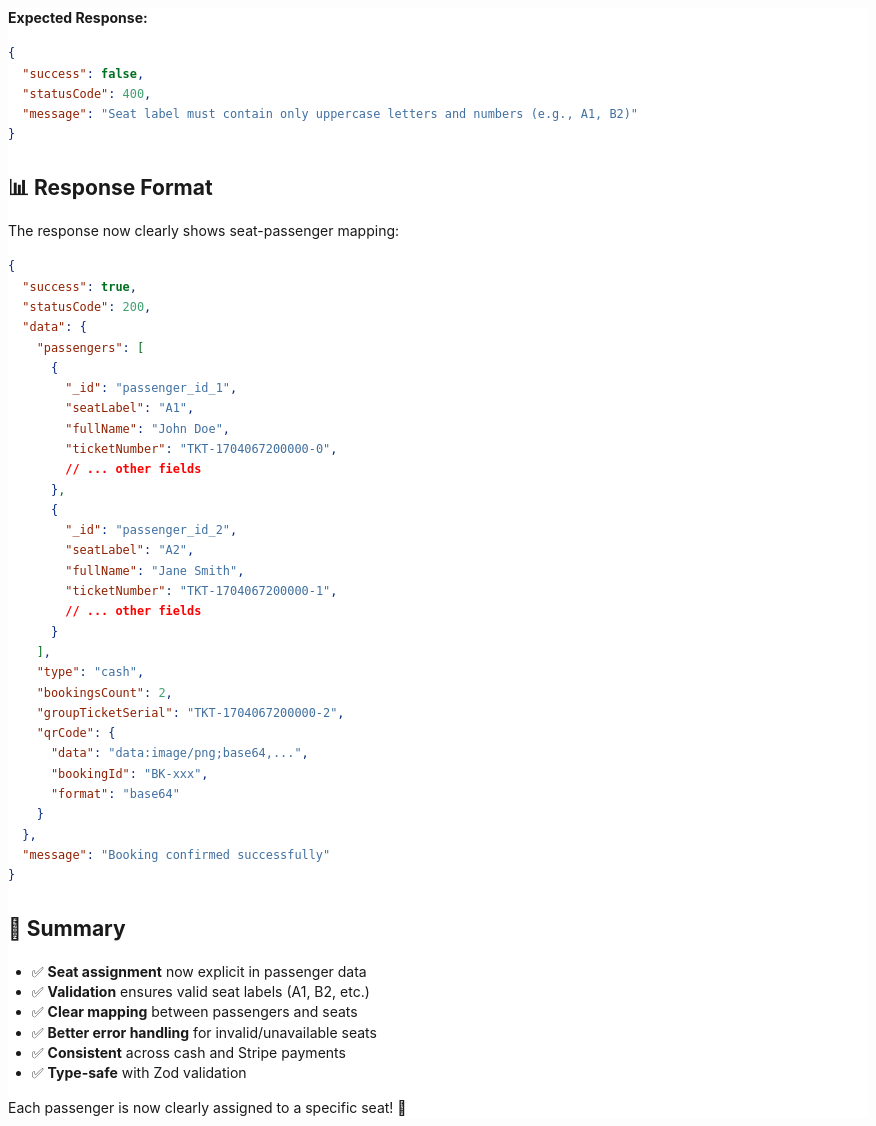 **Expected Response:**
```json
{
  "success": false,
  "statusCode": 400,
  "message": "Seat label must contain only uppercase letters and numbers (e.g., A1, B2)"
}
```

## 📊 Response Format

The response now clearly shows seat-passenger mapping:

```json
{
  "success": true,
  "statusCode": 200,
  "data": {
    "passengers": [
      {
        "_id": "passenger_id_1",
        "seatLabel": "A1",
        "fullName": "John Doe",
        "ticketNumber": "TKT-1704067200000-0",
        // ... other fields
      },
      {
        "_id": "passenger_id_2",
        "seatLabel": "A2",
        "fullName": "Jane Smith",
        "ticketNumber": "TKT-1704067200000-1",
        // ... other fields
      }
    ],
    "type": "cash",
    "bookingsCount": 2,
    "groupTicketSerial": "TKT-1704067200000-2",
    "qrCode": {
      "data": "data:image/png;base64,...",
      "bookingId": "BK-xxx",
      "format": "base64"
    }
  },
  "message": "Booking confirmed successfully"
}
```

## 🎉 Summary

- ✅ **Seat assignment** now explicit in passenger data
- ✅ **Validation** ensures valid seat labels (A1, B2, etc.)
- ✅ **Clear mapping** between passengers and seats
- ✅ **Better error handling** for invalid/unavailable seats
- ✅ **Consistent** across cash and Stripe payments
- ✅ **Type-safe** with Zod validation

Each passenger is now clearly assigned to a specific seat! 🎫
